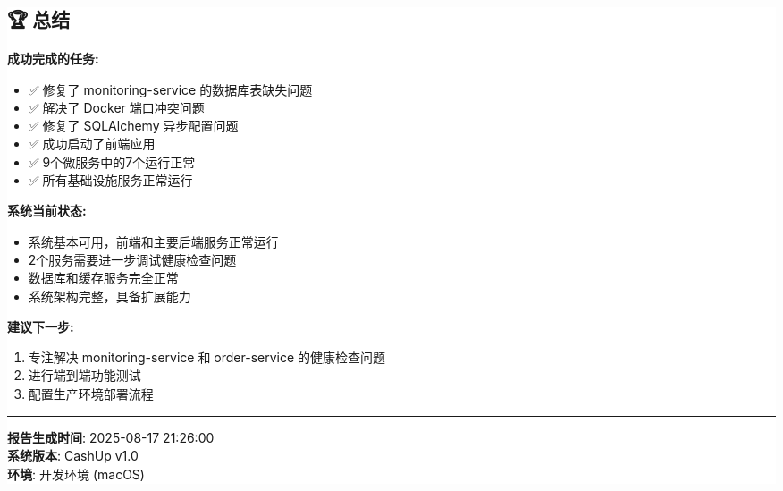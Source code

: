 ## 🏆 总结

**成功完成的任务:**
- ✅ 修复了 monitoring-service 的数据库表缺失问题
- ✅ 解决了 Docker 端口冲突问题
- ✅ 修复了 SQLAlchemy 异步配置问题
- ✅ 成功启动了前端应用
- ✅ 9个微服务中的7个运行正常
- ✅ 所有基础设施服务正常运行

**系统当前状态:**
- 系统基本可用，前端和主要后端服务正常运行
- 2个服务需要进一步调试健康检查问题
- 数据库和缓存服务完全正常
- 系统架构完整，具备扩展能力

**建议下一步:**
1. 专注解决 monitoring-service 和 order-service 的健康检查问题
2. 进行端到端功能测试
3. 配置生产环境部署流程

---

**报告生成时间**: 2025-08-17 21:26:00  
**系统版本**: CashUp v1.0  
**环境**: 开发环境 (macOS)